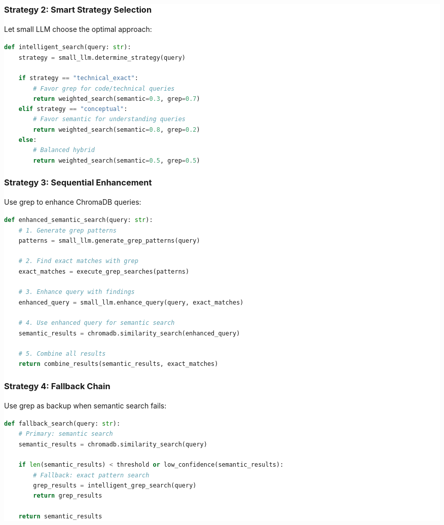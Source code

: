 ### Strategy 2: Smart Strategy Selection

Let small LLM choose the optimal approach:

```python
def intelligent_search(query: str):
    strategy = small_llm.determine_strategy(query)
    
    if strategy == "technical_exact":
        # Favor grep for code/technical queries
        return weighted_search(semantic=0.3, grep=0.7)
    elif strategy == "conceptual":
        # Favor semantic for understanding queries  
        return weighted_search(semantic=0.8, grep=0.2)
    else:
        # Balanced hybrid
        return weighted_search(semantic=0.5, grep=0.5)
```

### Strategy 3: Sequential Enhancement

Use grep to enhance ChromaDB queries:

```python
def enhanced_semantic_search(query: str):
    # 1. Generate grep patterns
    patterns = small_llm.generate_grep_patterns(query)
    
    # 2. Find exact matches with grep
    exact_matches = execute_grep_searches(patterns)
    
    # 3. Enhance query with findings
    enhanced_query = small_llm.enhance_query(query, exact_matches)
    
    # 4. Use enhanced query for semantic search
    semantic_results = chromadb.similarity_search(enhanced_query)
    
    # 5. Combine all results
    return combine_results(semantic_results, exact_matches)
```

### Strategy 4: Fallback Chain

Use grep as backup when semantic search fails:

```python
def fallback_search(query: str):
    # Primary: semantic search
    semantic_results = chromadb.similarity_search(query)
    
    if len(semantic_results) < threshold or low_confidence(semantic_results):
        # Fallback: exact pattern search
        grep_results = intelligent_grep_search(query)
        return grep_results
    
    return semantic_results
```
